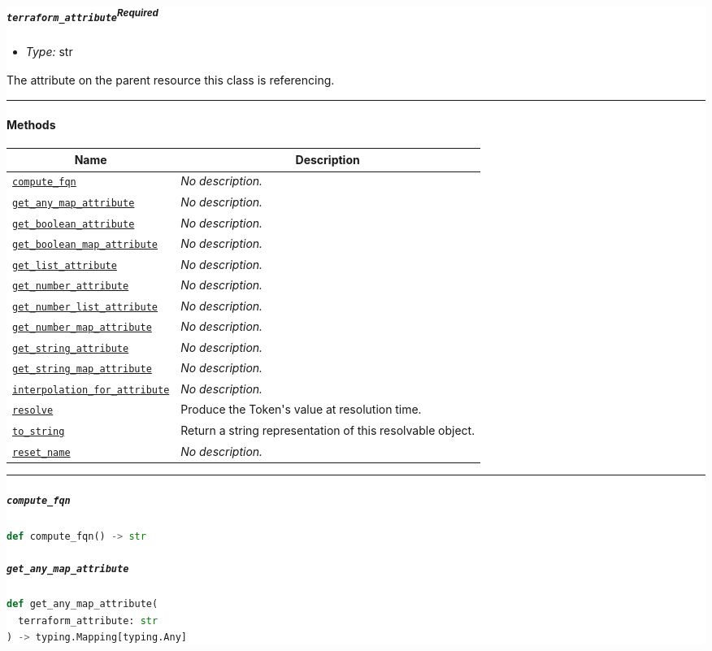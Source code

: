 ##### `terraform_attribute`<sup>Required</sup> <a name="terraform_attribute" id="@cdktf/provider-upcloud.gateway.GatewayAddressOutputReference.Initializer.parameter.terraformAttribute"></a>

- *Type:* str

The attribute on the parent resource this class is referencing.

---

#### Methods <a name="Methods" id="Methods"></a>

| **Name** | **Description** |
| --- | --- |
| <code><a href="#@cdktf/provider-upcloud.gateway.GatewayAddressOutputReference.computeFqn">compute_fqn</a></code> | *No description.* |
| <code><a href="#@cdktf/provider-upcloud.gateway.GatewayAddressOutputReference.getAnyMapAttribute">get_any_map_attribute</a></code> | *No description.* |
| <code><a href="#@cdktf/provider-upcloud.gateway.GatewayAddressOutputReference.getBooleanAttribute">get_boolean_attribute</a></code> | *No description.* |
| <code><a href="#@cdktf/provider-upcloud.gateway.GatewayAddressOutputReference.getBooleanMapAttribute">get_boolean_map_attribute</a></code> | *No description.* |
| <code><a href="#@cdktf/provider-upcloud.gateway.GatewayAddressOutputReference.getListAttribute">get_list_attribute</a></code> | *No description.* |
| <code><a href="#@cdktf/provider-upcloud.gateway.GatewayAddressOutputReference.getNumberAttribute">get_number_attribute</a></code> | *No description.* |
| <code><a href="#@cdktf/provider-upcloud.gateway.GatewayAddressOutputReference.getNumberListAttribute">get_number_list_attribute</a></code> | *No description.* |
| <code><a href="#@cdktf/provider-upcloud.gateway.GatewayAddressOutputReference.getNumberMapAttribute">get_number_map_attribute</a></code> | *No description.* |
| <code><a href="#@cdktf/provider-upcloud.gateway.GatewayAddressOutputReference.getStringAttribute">get_string_attribute</a></code> | *No description.* |
| <code><a href="#@cdktf/provider-upcloud.gateway.GatewayAddressOutputReference.getStringMapAttribute">get_string_map_attribute</a></code> | *No description.* |
| <code><a href="#@cdktf/provider-upcloud.gateway.GatewayAddressOutputReference.interpolationForAttribute">interpolation_for_attribute</a></code> | *No description.* |
| <code><a href="#@cdktf/provider-upcloud.gateway.GatewayAddressOutputReference.resolve">resolve</a></code> | Produce the Token's value at resolution time. |
| <code><a href="#@cdktf/provider-upcloud.gateway.GatewayAddressOutputReference.toString">to_string</a></code> | Return a string representation of this resolvable object. |
| <code><a href="#@cdktf/provider-upcloud.gateway.GatewayAddressOutputReference.resetName">reset_name</a></code> | *No description.* |

---

##### `compute_fqn` <a name="compute_fqn" id="@cdktf/provider-upcloud.gateway.GatewayAddressOutputReference.computeFqn"></a>

```python
def compute_fqn() -> str
```

##### `get_any_map_attribute` <a name="get_any_map_attribute" id="@cdktf/provider-upcloud.gateway.GatewayAddressOutputReference.getAnyMapAttribute"></a>

```python
def get_any_map_attribute(
  terraform_attribute: str
) -> typing.Mapping[typing.Any]
```
